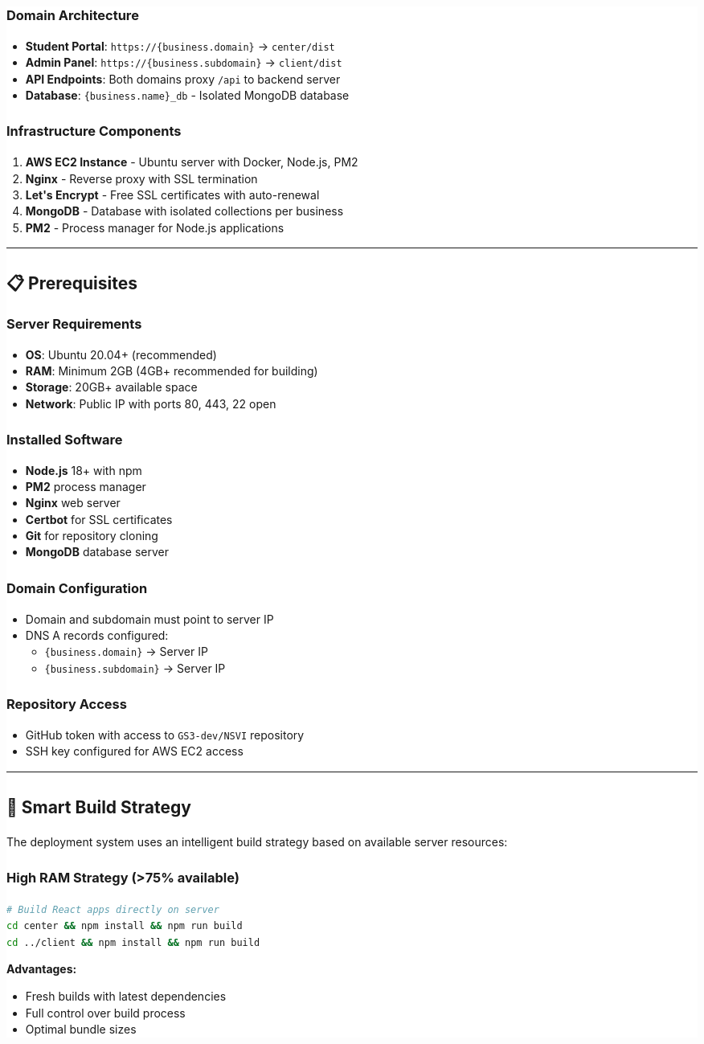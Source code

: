 ### Domain Architecture
- **Student Portal**: `https://{business.domain}` → `center/dist`
- **Admin Panel**: `https://{business.subdomain}` → `client/dist`
- **API Endpoints**: Both domains proxy `/api` to backend server
- **Database**: `{business.name}_db` - Isolated MongoDB database

### Infrastructure Components
1. **AWS EC2 Instance** - Ubuntu server with Docker, Node.js, PM2
2. **Nginx** - Reverse proxy with SSL termination
3. **Let's Encrypt** - Free SSL certificates with auto-renewal
4. **MongoDB** - Database with isolated collections per business
5. **PM2** - Process manager for Node.js applications

---

## 📋 Prerequisites

### Server Requirements
- **OS**: Ubuntu 20.04+ (recommended)
- **RAM**: Minimum 2GB (4GB+ recommended for building)
- **Storage**: 20GB+ available space
- **Network**: Public IP with ports 80, 443, 22 open

### Installed Software
- **Node.js** 18+ with npm
- **PM2** process manager
- **Nginx** web server
- **Certbot** for SSL certificates
- **Git** for repository cloning
- **MongoDB** database server

### Domain Configuration
- Domain and subdomain must point to server IP
- DNS A records configured:
  - `{business.domain}` → Server IP
  - `{business.subdomain}` → Server IP

### Repository Access
- GitHub token with access to `GS3-dev/NSVI` repository
- SSH key configured for AWS EC2 access

---

## 🧠 Smart Build Strategy

The deployment system uses an intelligent build strategy based on available server resources:

### High RAM Strategy (>75% available)
```bash
# Build React apps directly on server
cd center && npm install && npm run build
cd ../client && npm install && npm run build
```
**Advantages:**
- Fresh builds with latest dependencies
- Full control over build process
- Optimal bundle sizes
